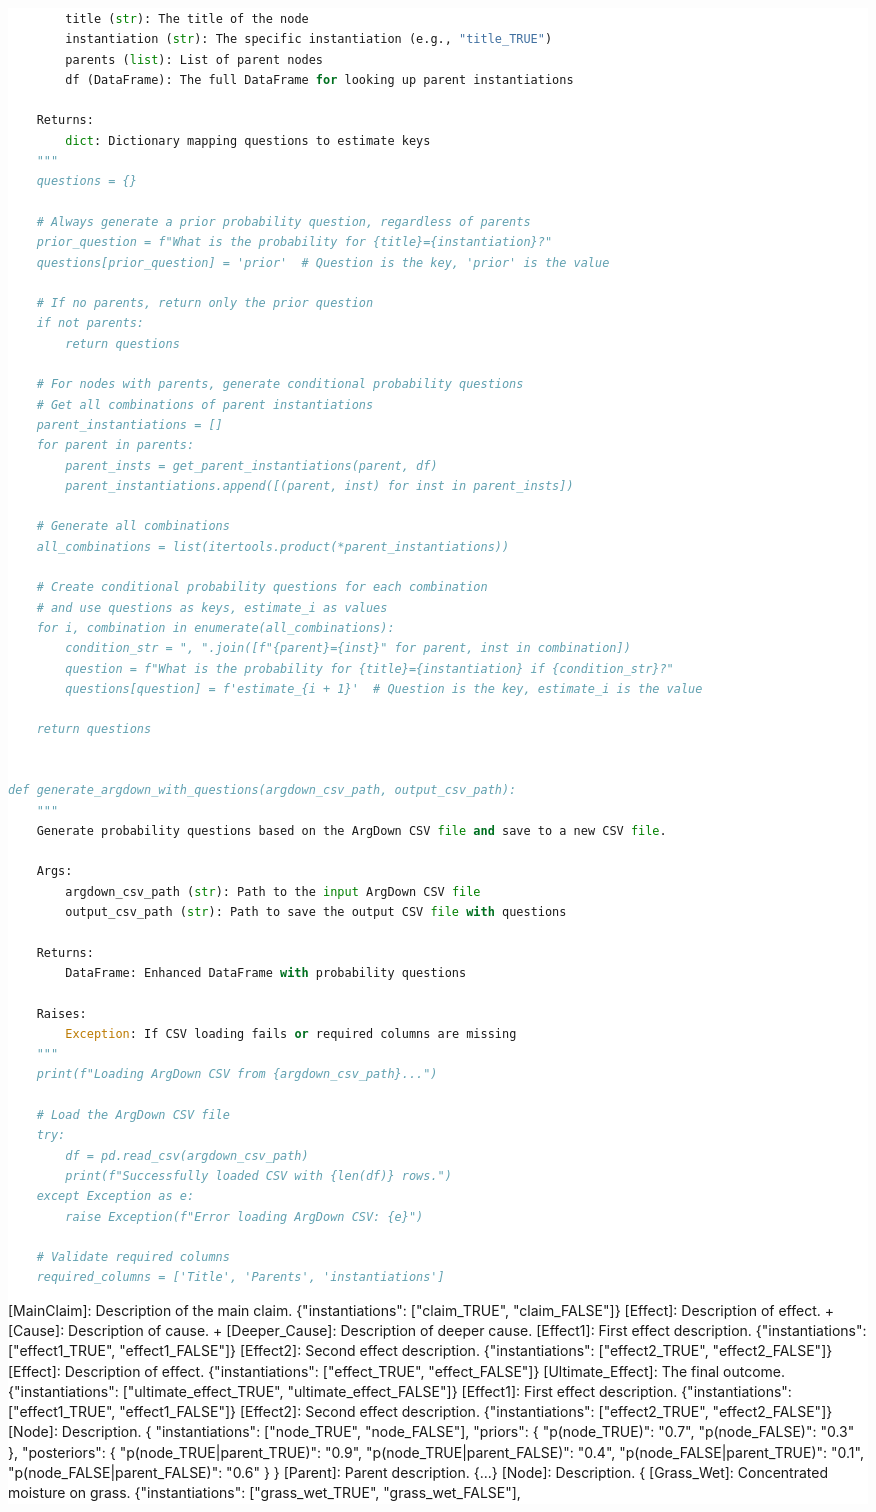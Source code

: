 ```python
        title (str): The title of the node
        instantiation (str): The specific instantiation (e.g., "title_TRUE")
        parents (list): List of parent nodes
        df (DataFrame): The full DataFrame for looking up parent instantiations

    Returns:
        dict: Dictionary mapping questions to estimate keys
    """
    questions = {}

    # Always generate a prior probability question, regardless of parents
    prior_question = f"What is the probability for {title}={instantiation}?"
    questions[prior_question] = 'prior'  # Question is the key, 'prior' is the value

    # If no parents, return only the prior question
    if not parents:
        return questions

    # For nodes with parents, generate conditional probability questions
    # Get all combinations of parent instantiations
    parent_instantiations = []
    for parent in parents:
        parent_insts = get_parent_instantiations(parent, df)
        parent_instantiations.append([(parent, inst) for inst in parent_insts])

    # Generate all combinations
    all_combinations = list(itertools.product(*parent_instantiations))

    # Create conditional probability questions for each combination
    # and use questions as keys, estimate_i as values
    for i, combination in enumerate(all_combinations):
        condition_str = ", ".join([f"{parent}={inst}" for parent, inst in combination])
        question = f"What is the probability for {title}={instantiation} if {condition_str}?"
        questions[question] = f'estimate_{i + 1}'  # Question is the key, estimate_i is the value

    return questions


def generate_argdown_with_questions(argdown_csv_path, output_csv_path):
    """
    Generate probability questions based on the ArgDown CSV file and save to a new CSV file.

    Args:
        argdown_csv_path (str): Path to the input ArgDown CSV file
        output_csv_path (str): Path to save the output CSV file with questions

    Returns:
        DataFrame: Enhanced DataFrame with probability questions

    Raises:
        Exception: If CSV loading fails or required columns are missing
    """
    print(f"Loading ArgDown CSV from {argdown_csv_path}...")

    # Load the ArgDown CSV file
    try:
        df = pd.read_csv(argdown_csv_path)
        print(f"Successfully loaded CSV with {len(df)} rows.")
    except Exception as e:
        raise Exception(f"Error loading ArgDown CSV: {e}")

    # Validate required columns
    required_columns = ['Title', 'Parents', 'instantiations']
```

[MainClaim]: Description of the main claim. {"instantiations": ["claim_TRUE", "claim_FALSE"]}
[Effect]: Description of effect. + [Cause]: Description of cause. + [Deeper_Cause]: Description of deeper cause.
[Effect1]: First effect description. {"instantiations": ["effect1_TRUE", "effect1_FALSE"]}
[Effect2]: Second effect description. {"instantiations": ["effect2_TRUE", "effect2_FALSE"]}
[Effect]: Description of effect. {"instantiations": ["effect_TRUE", "effect_FALSE"]}
[Ultimate_Effect]: The final outcome. {"instantiations": ["ultimate_effect_TRUE", "ultimate_effect_FALSE"]}
[Effect1]: First effect description. {"instantiations": ["effect1_TRUE", "effect1_FALSE"]}
[Effect2]: Second effect description. {"instantiations": ["effect2_TRUE", "effect2_FALSE"]}
[Node]: Description. { "instantiations": ["node_TRUE", "node_FALSE"], "priors": { "p(node_TRUE)": "0.7", "p(node_FALSE)": "0.3" }, "posteriors": { "p(node_TRUE|parent_TRUE)": "0.9", "p(node_TRUE|parent_FALSE)": "0.4", "p(node_FALSE|parent_TRUE)": "0.1", "p(node_FALSE|parent_FALSE)": "0.6" } }
 [Parent]: Parent description. {...}
[Node]: Description. {
[Grass_Wet]: Concentrated moisture on grass. {"instantiations": ["grass_wet_TRUE", "grass_wet_FALSE"],